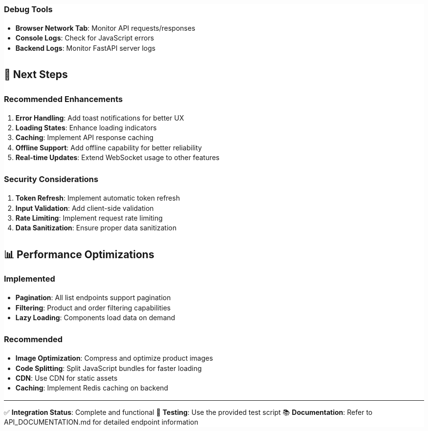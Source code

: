 ### Debug Tools
- **Browser Network Tab**: Monitor API requests/responses
- **Console Logs**: Check for JavaScript errors
- **Backend Logs**: Monitor FastAPI server logs

## 📝 Next Steps

### Recommended Enhancements
1. **Error Handling**: Add toast notifications for better UX
2. **Loading States**: Enhance loading indicators
3. **Caching**: Implement API response caching
4. **Offline Support**: Add offline capability for better reliability
5. **Real-time Updates**: Extend WebSocket usage to other features

### Security Considerations
1. **Token Refresh**: Implement automatic token refresh
2. **Input Validation**: Add client-side validation
3. **Rate Limiting**: Implement request rate limiting
4. **Data Sanitization**: Ensure proper data sanitization

## 📊 Performance Optimizations

### Implemented
- **Pagination**: All list endpoints support pagination
- **Filtering**: Product and order filtering capabilities
- **Lazy Loading**: Components load data on demand

### Recommended
- **Image Optimization**: Compress and optimize product images
- **Code Splitting**: Split JavaScript bundles for faster loading
- **CDN**: Use CDN for static assets
- **Caching**: Implement Redis caching on backend

---

✅ **Integration Status**: Complete and functional
🧪 **Testing**: Use the provided test script
📚 **Documentation**: Refer to API_DOCUMENTATION.md for detailed endpoint information
